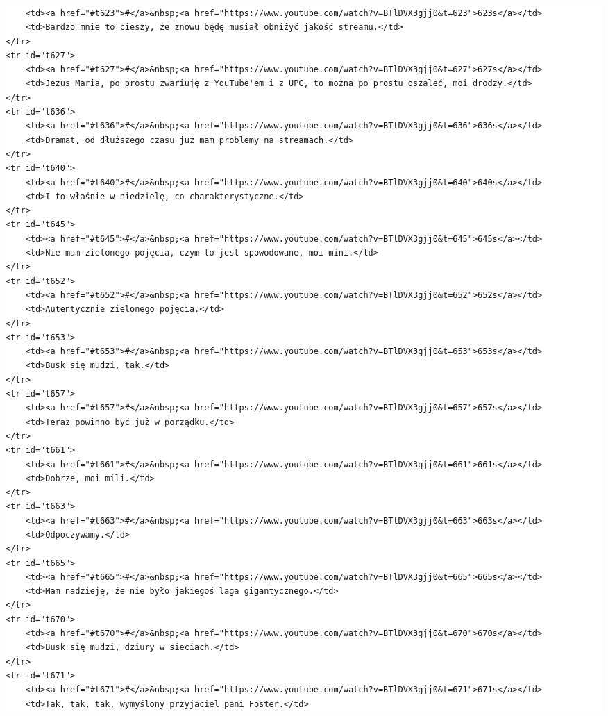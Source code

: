         <td><a href="#t623">#</a>&nbsp;<a href="https://www.youtube.com/watch?v=BTlDVX3gjj0&t=623">623s</a></td>
        <td>Bardzo mnie to cieszy, że znowu będę musiał obniżyć jakość streamu.</td>
    </tr>
    <tr id="t627">
        <td><a href="#t627">#</a>&nbsp;<a href="https://www.youtube.com/watch?v=BTlDVX3gjj0&t=627">627s</a></td>
        <td>Jezus Maria, po prostu zwariuję z YouTube'em i z UPC, to można po prostu oszaleć, moi drodzy.</td>
    </tr>
    <tr id="t636">
        <td><a href="#t636">#</a>&nbsp;<a href="https://www.youtube.com/watch?v=BTlDVX3gjj0&t=636">636s</a></td>
        <td>Dramat, od dłuższego czasu już mam problemy na streamach.</td>
    </tr>
    <tr id="t640">
        <td><a href="#t640">#</a>&nbsp;<a href="https://www.youtube.com/watch?v=BTlDVX3gjj0&t=640">640s</a></td>
        <td>I to właśnie w niedzielę, co charakterystyczne.</td>
    </tr>
    <tr id="t645">
        <td><a href="#t645">#</a>&nbsp;<a href="https://www.youtube.com/watch?v=BTlDVX3gjj0&t=645">645s</a></td>
        <td>Nie mam zielonego pojęcia, czym to jest spowodowane, moi mini.</td>
    </tr>
    <tr id="t652">
        <td><a href="#t652">#</a>&nbsp;<a href="https://www.youtube.com/watch?v=BTlDVX3gjj0&t=652">652s</a></td>
        <td>Autentycznie zielonego pojęcia.</td>
    </tr>
    <tr id="t653">
        <td><a href="#t653">#</a>&nbsp;<a href="https://www.youtube.com/watch?v=BTlDVX3gjj0&t=653">653s</a></td>
        <td>Busk się mudzi, tak.</td>
    </tr>
    <tr id="t657">
        <td><a href="#t657">#</a>&nbsp;<a href="https://www.youtube.com/watch?v=BTlDVX3gjj0&t=657">657s</a></td>
        <td>Teraz powinno być już w porządku.</td>
    </tr>
    <tr id="t661">
        <td><a href="#t661">#</a>&nbsp;<a href="https://www.youtube.com/watch?v=BTlDVX3gjj0&t=661">661s</a></td>
        <td>Dobrze, moi mili.</td>
    </tr>
    <tr id="t663">
        <td><a href="#t663">#</a>&nbsp;<a href="https://www.youtube.com/watch?v=BTlDVX3gjj0&t=663">663s</a></td>
        <td>Odpoczywamy.</td>
    </tr>
    <tr id="t665">
        <td><a href="#t665">#</a>&nbsp;<a href="https://www.youtube.com/watch?v=BTlDVX3gjj0&t=665">665s</a></td>
        <td>Mam nadzieję, że nie było jakiegoś laga gigantycznego.</td>
    </tr>
    <tr id="t670">
        <td><a href="#t670">#</a>&nbsp;<a href="https://www.youtube.com/watch?v=BTlDVX3gjj0&t=670">670s</a></td>
        <td>Busk się mudzi, dziury w sieciach.</td>
    </tr>
    <tr id="t671">
        <td><a href="#t671">#</a>&nbsp;<a href="https://www.youtube.com/watch?v=BTlDVX3gjj0&t=671">671s</a></td>
        <td>Tak, tak, tak, wymyślony przyjaciel pani Foster.</td>